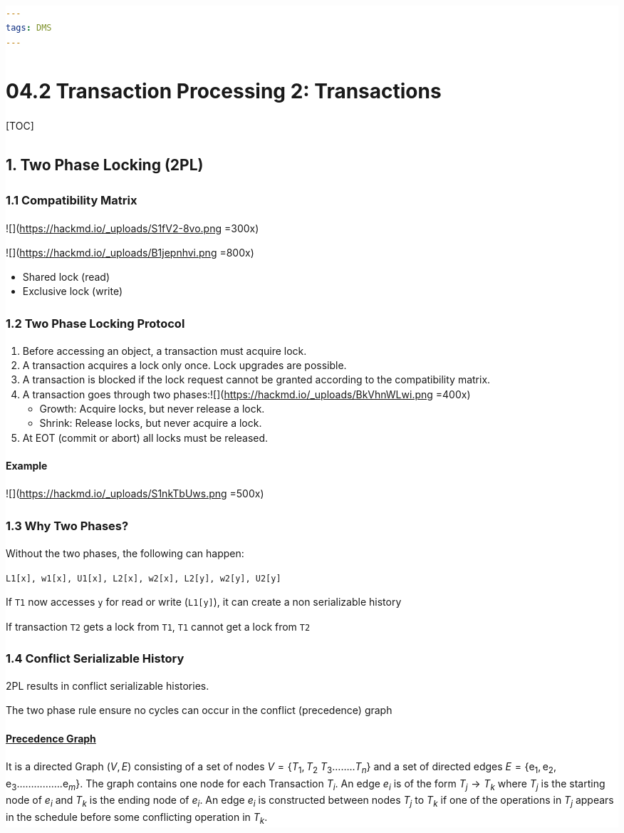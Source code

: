 ```yaml
---
tags: DMS
---
```


# 04.2 Transaction Processing 2: Transactions
[TOC]

## 1. Two Phase Locking (2PL)
### 1.1 Compatibility Matrix
![](https://hackmd.io/_uploads/S1fV2-8vo.png =300x)

![](https://hackmd.io/_uploads/B1jepnhvi.png =800x)

- Shared lock (read)
- Exclusive lock (write)

### 1.2 Two Phase Locking Protocol
1. Before accessing an object, a transaction must acquire lock.
2. A transaction acquires a lock only once. Lock upgrades are possible.
3. A transaction is blocked if the lock request cannot be granted according to the compatibility matrix.
4. A transaction goes through two phases:![](https://hackmd.io/_uploads/BkVhnWLwi.png =400x)
    - Growth: Acquire locks, but never release a lock.
    - Shrink: Release locks, but never acquire a lock.
5. At EOT (commit or abort) all locks must be released.

#### Example
![](https://hackmd.io/_uploads/S1nkTbUws.png =500x)

### 1.3 Why Two Phases?
Without the two phases, the following can happen:

```
L1[x], w1[x], U1[x], L2[x], w2[x], L2[y], w2[y], U2[y]
```

If `T1` now accesses `y` for read or write (`L1[y]`), it can create a non serializable history

If transaction `T2` gets a lock from `T1`, `T1` cannot get a lock from `T2`

### 1.4 Conflict Serializable History
2PL results in conflict serializable histories.

The two phase rule ensure no cycles can occur in the conflict (precedence) graph

#### [Precedence Graph](https://www.geeksforgeeks.org/precedence-graph-for-testing-conflict-serializability-in-dbms/)
It is a directed Graph $(V, E)$ consisting of a set of nodes $V=\left\{T_1, T_2\right.$ $\left.T_3 \ldots \ldots . . T_n\right\}$ and a set of directed edges $E=\left\{\mathrm{e}_1, \mathrm{e}_2, \mathrm{e}_3 \ldots \ldots \ldots \ldots \ldots . \mathrm{e}_m\right\}$. The graph contains one node for each Transaction $T_i$. An edge $e_i$ is of the form $T_j \rightarrow T_k$ where $T_j$ is the starting node of $e_i$ and $T_k$ is the ending node of $e_i$. An edge $e_i$ is constructed between nodes $T_j$ to $T_k$ if one of the operations in $T_j$ appears in the schedule before some conflicting operation in $T_k$.
